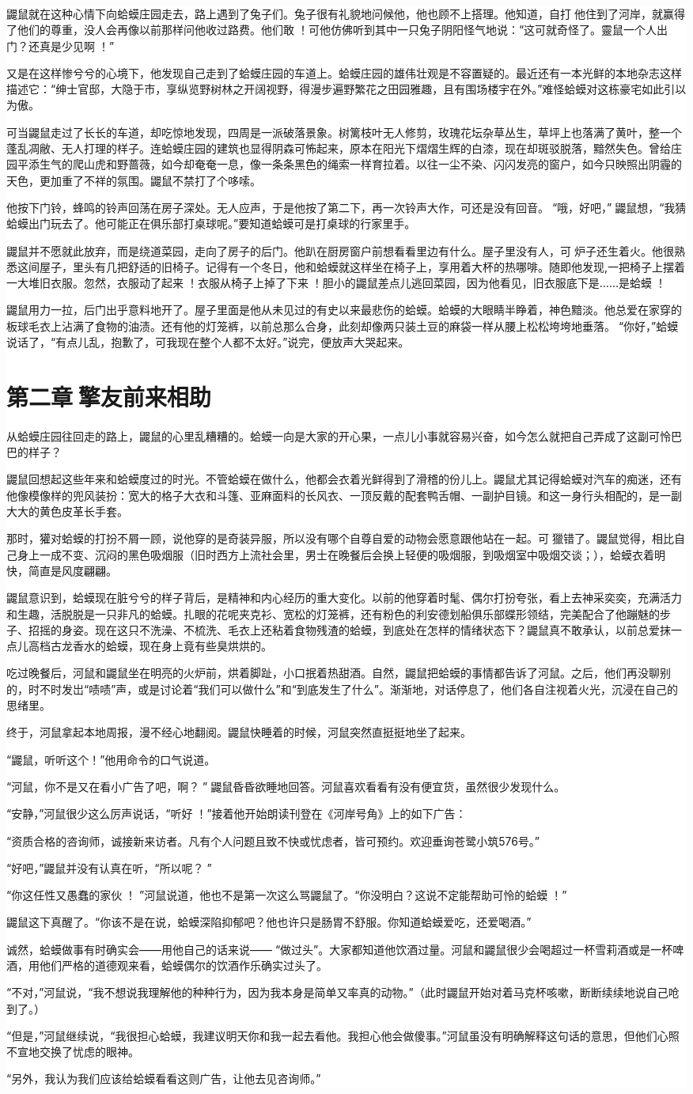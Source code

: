 鼹鼠就在这种心情下向蛤蟆庄园走去，路上遇到了兔子们。兔子很有礼貌地问候他，他也顾不上搭理。他知道，自打 他住到了河岸，就赢得了他们的尊重，没人会再像以前那样问他收过路费。他们敢 ！可他仿佛听到其中一只兔子阴阳怪气地说：“这可就奇怪了。靈鼠一个人出门？还真是少见啊 ！”

又是在这样惨兮兮的心境下，他发现自己走到了蛤蟆庄园的车道上。蛤蟆庄园的雄伟壮观是不容置疑的。最近还有一本光鲜的本地杂志这样描述它：“绅士官邸，大隐于市，享纵览野树林之开阔视野，得漫步遍野繁花之田园雅趣，且有围场楼宇在外。”难怪蛤蟆对这栋豪宅如此引以为傲。

可当鼹鼠走过了长长的车道，却吃惊地发现，四周是一派破落景象。树篱枝叶无人修剪，玫瑰花坛杂草丛生，草坪上也落满了黄叶，整一个蓬乱凋敝、无人打理的样子。连蛤蟆庄园的建筑也显得阴森可怖起来，原本在阳光下熠熠生辉的白漆，现在却斑驳脱落，黯然失色。曾给庄园平添生气的爬山虎和野蔷薇，如今却奄奄一息，像一条条黑色的绳索一样育拉着。以往一尘不染、闪闪发亮的窗户，如今只映照出阴霾的天色，更加重了不祥的氛围。鼹鼠不禁打了个哆嗦。

他按下门铃，蜂鸣的铃声回荡在房子深处。无人应声，于是他按了第二下，再一次铃声大作，可还是没有回音。 “哦，好吧，” 鼹鼠想，“我猜蛤蟆出门玩去了。他可能正在俱乐部打桌球呢。”要知道蛤蟆可是打桌球的行家里手。

鼹鼠并不愿就此放弃，而是绕道菜园，走向了房子的后门。他趴在厨房窗户前想看看里边有什么。屋子里没有人，可 炉子还生着火。他很熟悉这间屋子，里头有几把舒适的旧椅子。记得有一个冬日，他和蛤蟆就这样坐在椅子上，享用着大杯的热哪啡。随即他发现,一把椅子上摆着一大堆旧衣服。忽然，衣服动了起来 ！衣服从椅子上掉了下来 ！胆小的鼹鼠差点儿逃回菜园，因为他看见，旧衣服底下是……是蛤蟆 ！

鼹鼠用力一拉，后门出乎意料地开了。屋子里面是他从未见过的有史以来最悲伤的蛤蟆。蛤蟆的大眼睛半睁着，神色黯淡。他总爱在家穿的板球毛衣上沾满了食物的油渍。还有他的灯笼裤，以前总那么合身，此刻却像两只装土豆的麻袋一样从腰上松松垮垮地垂落。 “你好，”蛤蟆说话了，“有点儿乱，抱歉了，可我现在整个人都不太好。”说完，便放声大哭起来。


# 第二章 擎友前来相助
从蛤蟆庄园往回走的路上，鼹鼠的心里乱糟糟的。蛤蟆一向是大家的开心果，一点儿小事就容易兴奋，如今怎么就把自己弄成了这副可怜巴巴的样子？

鼹鼠回想起这些年来和蛤蟆度过的时光。不管蛤蟆在做什么，他都会衣着光鲜得到了滑稽的份儿上。鼹鼠尤其记得蛤蟆对汽车的痴迷，还有他像模像样的兜风装扮：宽大的格子大衣和斗篷、亚麻面料的长风衣、一顶反戴的配套鸭舌帽、一副护目镜。和这一身行头相配的，是一副大大的黄色皮革长手套。

那时，獾对蛤蟆的打扮不屑一顾，说他穿的是奇装异服，所以没有哪个自尊自爱的动物会愿意跟他站在一起。可 獵错了。鼹鼠觉得，相比自己身上一成不变、沉闷的黑色吸烟服（旧时西方上流社会里，男士在晚餐后会换上轻便的吸烟服，到吸烟室中吸烟交谈；），蛤蟆衣着明快，简直是风度翩翩。

鼹鼠意识到，蛤蟆现在脏兮兮的样子背后，是精神和内心经历的重大变化。以前的他穿着时髦、偶尔打扮夸张，看上去神采奕奕，充满活力和生趣，活脱脱是一只非凡的蛤蟆。扎眼的花呢夹克衫、宽松的灯笼裤，还有粉色的利安德划船俱乐部蝶形领结，完美配合了他蹦魅的步子、招摇的身姿。现在这只不洗澡、不梳洗、毛衣上还粘着食物残渣的蛤蟆，到底处在怎样的情绪状态下？鼹鼠真不敢承认，以前总爱抹一点儿高档古龙香水的蛤蟆，现在身上竟有些臭烘烘的。

吃过晚餐后，河鼠和鼹鼠坐在明亮的火炉前，烘着脚趾，小口抿着热甜酒。自然，鼹鼠把蛤蟆的事情都告诉了河鼠。之后，他们再没聊别的，时不时发岀“啧啧”声，或是讨论着“我们可以做什么”和“到底发生了什么”。渐渐地，对话停息了，他们各自注视着火光，沉浸在自己的思绪里。

终于，河鼠拿起本地周报，漫不经心地翻阅。鼹鼠快睡着的时候，河鼠突然直挺挺地坐了起来。

“鼹鼠，听听这个！”他用命令的口气说道。

“河鼠，你不是又在看小广告了吧，啊？ ” 鼹鼠昏昏欲睡地回答。河鼠喜欢看看有没有便宜货，虽然很少发现什么。

 “安静，”河鼠很少这么厉声说话，“听好 ！”接着他开始朗读刊登在《河岸号角》上的如下广告：

“资质合格的咨询师，诚接新来访者。凡有个人问题且致不快或忧虑者，皆可预约。欢迎垂询苍鹭小筑576号。”

“好吧，”鼹鼠并没有认真在听，“所以呢？ ”

“你这任性又愚蠢的家伙 ！ ”河鼠说道，他也不是第一次这么骂鼹鼠了。“你没明白？这说不定能帮助可怜的蛤蟆 ！”

鼹鼠这下真醒了。“你该不是在说，蛤蟆深陷抑郁吧？他也许只是肠胃不舒服。你知道蛤蟆爱吃，还爱喝酒。”

诚然，蛤蟆做事有时确实会——用他自己的话来说—— “做过头”。大家都知道他饮酒过量。河鼠和鼹鼠很少会喝超过一杯雪莉酒或是一杯啤酒，用他们严格的道德观来看，蛤蟆偶尔的饮酒作乐确实过头了。

 “不对，”河鼠说，“我不想说我理解他的种种行为，因为我本身是简单又率真的动物。”（此时鼹鼠开始对着马克杯咳嗽，断断续续地说自己呛到了。）

“但是，”河鼠继续说，“我很担心蛤蟆，我建议明天你和我一起去看他。我担心他会做傻事。”河鼠虽没有明确解释这句话的意思，但他们心照不宣地交换了忧虑的眼神。

“另外，我认为我们应该给蛤蟆看看这则广告，让他去见咨询师。”
